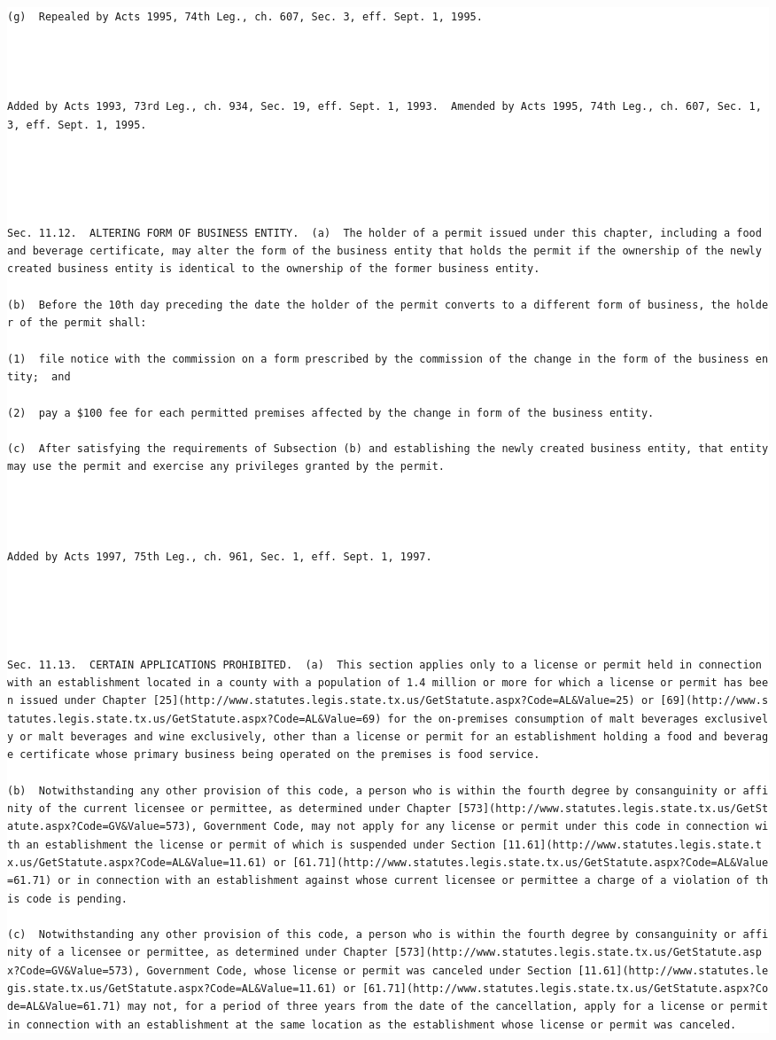     (g)  Repealed by Acts 1995, 74th Leg., ch. 607, Sec. 3, eff. Sept. 1, 1995.
    
    
    
    
    Added by Acts 1993, 73rd Leg., ch. 934, Sec. 19, eff. Sept. 1, 1993.  Amended by Acts 1995, 74th Leg., ch. 607, Sec. 1, 3, eff. Sept. 1, 1995.
    
    
    
    
    
    Sec. 11.12.  ALTERING FORM OF BUSINESS ENTITY.  (a)  The holder of a permit issued under this chapter, including a food and beverage certificate, may alter the form of the business entity that holds the permit if the ownership of the newly created business entity is identical to the ownership of the former business entity.
    
    (b)  Before the 10th day preceding the date the holder of the permit converts to a different form of business, the holder of the permit shall:
    
    (1)  file notice with the commission on a form prescribed by the commission of the change in the form of the business entity;  and
    
    (2)  pay a $100 fee for each permitted premises affected by the change in form of the business entity.
    
    (c)  After satisfying the requirements of Subsection (b) and establishing the newly created business entity, that entity may use the permit and exercise any privileges granted by the permit.
    
    
    
    
    Added by Acts 1997, 75th Leg., ch. 961, Sec. 1, eff. Sept. 1, 1997.
    
    
    
    
    
    Sec. 11.13.  CERTAIN APPLICATIONS PROHIBITED.  (a)  This section applies only to a license or permit held in connection with an establishment located in a county with a population of 1.4 million or more for which a license or permit has been issued under Chapter [25](http://www.statutes.legis.state.tx.us/GetStatute.aspx?Code=AL&Value=25) or [69](http://www.statutes.legis.state.tx.us/GetStatute.aspx?Code=AL&Value=69) for the on-premises consumption of malt beverages exclusively or malt beverages and wine exclusively, other than a license or permit for an establishment holding a food and beverage certificate whose primary business being operated on the premises is food service.
    
    (b)  Notwithstanding any other provision of this code, a person who is within the fourth degree by consanguinity or affinity of the current licensee or permittee, as determined under Chapter [573](http://www.statutes.legis.state.tx.us/GetStatute.aspx?Code=GV&Value=573), Government Code, may not apply for any license or permit under this code in connection with an establishment the license or permit of which is suspended under Section [11.61](http://www.statutes.legis.state.tx.us/GetStatute.aspx?Code=AL&Value=11.61) or [61.71](http://www.statutes.legis.state.tx.us/GetStatute.aspx?Code=AL&Value=61.71) or in connection with an establishment against whose current licensee or permittee a charge of a violation of this code is pending.
    
    (c)  Notwithstanding any other provision of this code, a person who is within the fourth degree by consanguinity or affinity of a licensee or permittee, as determined under Chapter [573](http://www.statutes.legis.state.tx.us/GetStatute.aspx?Code=GV&Value=573), Government Code, whose license or permit was canceled under Section [11.61](http://www.statutes.legis.state.tx.us/GetStatute.aspx?Code=AL&Value=11.61) or [61.71](http://www.statutes.legis.state.tx.us/GetStatute.aspx?Code=AL&Value=61.71) may not, for a period of three years from the date of the cancellation, apply for a license or permit in connection with an establishment at the same location as the establishment whose license or permit was canceled.
    